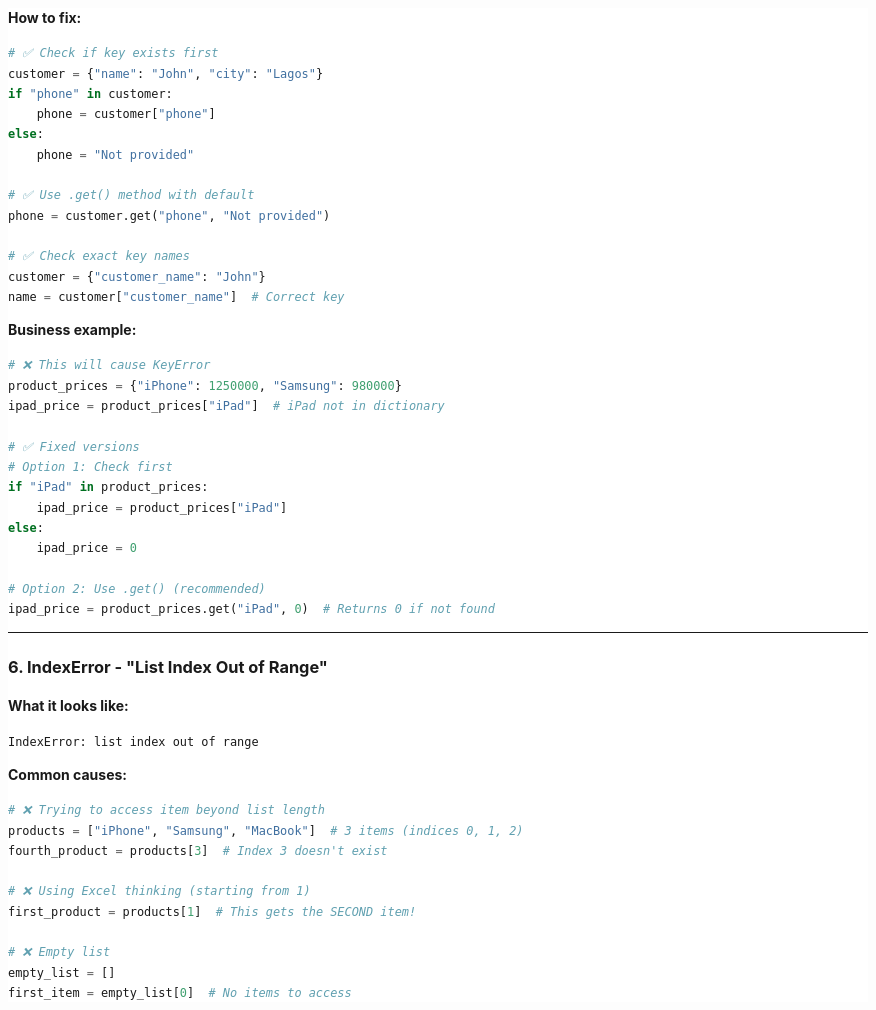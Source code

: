 **How to fix:**
```python
# ✅ Check if key exists first
customer = {"name": "John", "city": "Lagos"}
if "phone" in customer:
    phone = customer["phone"]
else:
    phone = "Not provided"

# ✅ Use .get() method with default
phone = customer.get("phone", "Not provided")

# ✅ Check exact key names
customer = {"customer_name": "John"}
name = customer["customer_name"]  # Correct key
```

**Business example:**
```python
# ❌ This will cause KeyError
product_prices = {"iPhone": 1250000, "Samsung": 980000}
ipad_price = product_prices["iPad"]  # iPad not in dictionary

# ✅ Fixed versions
# Option 1: Check first
if "iPad" in product_prices:
    ipad_price = product_prices["iPad"]
else:
    ipad_price = 0

# Option 2: Use .get() (recommended)
ipad_price = product_prices.get("iPad", 0)  # Returns 0 if not found
```

---

### 6. IndexError - "List Index Out of Range"

**What it looks like:**
```
IndexError: list index out of range
```

**Common causes:**
```python
# ❌ Trying to access item beyond list length
products = ["iPhone", "Samsung", "MacBook"]  # 3 items (indices 0, 1, 2)
fourth_product = products[3]  # Index 3 doesn't exist

# ❌ Using Excel thinking (starting from 1)
first_product = products[1]  # This gets the SECOND item!

# ❌ Empty list
empty_list = []
first_item = empty_list[0]  # No items to access
```
